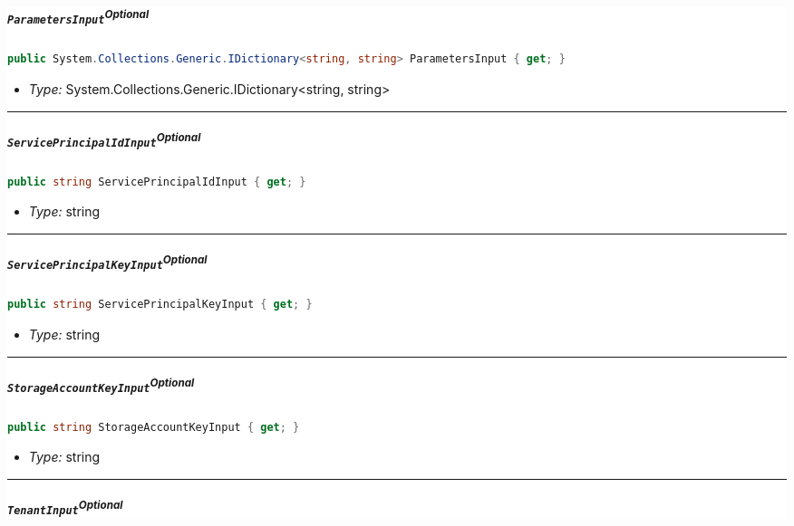 
##### `ParametersInput`<sup>Optional</sup> <a name="ParametersInput" id="@cdktf/provider-azurerm.dataFactoryLinkedServiceDataLakeStorageGen2.DataFactoryLinkedServiceDataLakeStorageGen2.property.parametersInput"></a>

```csharp
public System.Collections.Generic.IDictionary<string, string> ParametersInput { get; }
```

- *Type:* System.Collections.Generic.IDictionary<string, string>

---

##### `ServicePrincipalIdInput`<sup>Optional</sup> <a name="ServicePrincipalIdInput" id="@cdktf/provider-azurerm.dataFactoryLinkedServiceDataLakeStorageGen2.DataFactoryLinkedServiceDataLakeStorageGen2.property.servicePrincipalIdInput"></a>

```csharp
public string ServicePrincipalIdInput { get; }
```

- *Type:* string

---

##### `ServicePrincipalKeyInput`<sup>Optional</sup> <a name="ServicePrincipalKeyInput" id="@cdktf/provider-azurerm.dataFactoryLinkedServiceDataLakeStorageGen2.DataFactoryLinkedServiceDataLakeStorageGen2.property.servicePrincipalKeyInput"></a>

```csharp
public string ServicePrincipalKeyInput { get; }
```

- *Type:* string

---

##### `StorageAccountKeyInput`<sup>Optional</sup> <a name="StorageAccountKeyInput" id="@cdktf/provider-azurerm.dataFactoryLinkedServiceDataLakeStorageGen2.DataFactoryLinkedServiceDataLakeStorageGen2.property.storageAccountKeyInput"></a>

```csharp
public string StorageAccountKeyInput { get; }
```

- *Type:* string

---

##### `TenantInput`<sup>Optional</sup> <a name="TenantInput" id="@cdktf/provider-azurerm.dataFactoryLinkedServiceDataLakeStorageGen2.DataFactoryLinkedServiceDataLakeStorageGen2.property.tenantInput"></a>

